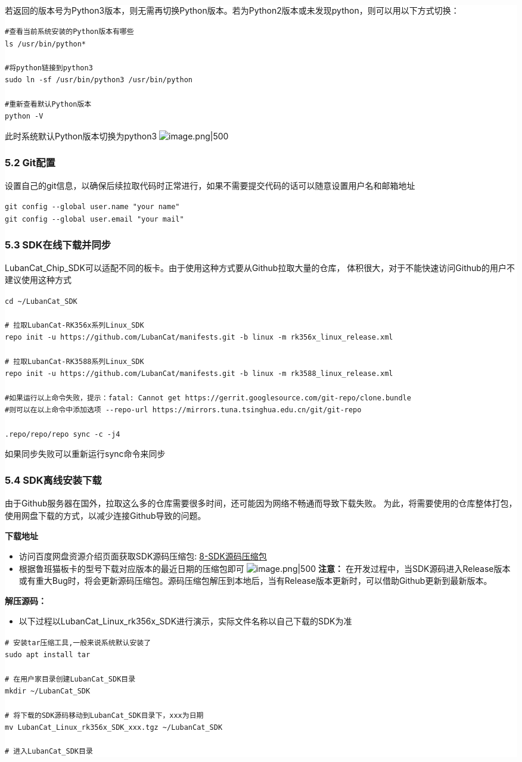 若返回的版本号为Python3版本，则无需再切换Python版本。若为Python2版本或未发现python，则可以用以下方式切换：
```shell
#查看当前系统安装的Python版本有哪些
ls /usr/bin/python*

#将python链接到python3
sudo ln -sf /usr/bin/python3 /usr/bin/python

#重新查看默认Python版本
python -V
```

此时系统默认Python版本切换为python3
![image.png|500](https://my-obsidian-image.oss-cn-guangzhou.aliyuncs.com/2025/05/cc61ea4588a648337324da283286ebb4.png)
### 5.2 Git配置

设置自己的git信息，以确保后续拉取代码时正常进行，如果不需要提交代码的话可以随意设置用户名和邮箱地址
```shell
git config --global user.name "your name"
git config --global user.email "your mail"
```
### 5.3 SDK在线下载并同步

LubanCat_Chip_SDK可以适配不同的板卡。由于使用这种方式要从Github拉取大量的仓库， 体积很大，对于不能快速访问Github的用户不建议使用这种方式

```shell
cd ~/LubanCat_SDK

# 拉取LubanCat-RK356x系列Linux_SDK
repo init -u https://github.com/LubanCat/manifests.git -b linux -m rk356x_linux_release.xml

# 拉取LubanCat-RK3588系列Linux_SDK
repo init -u https://github.com/LubanCat/manifests.git -b linux -m rk3588_linux_release.xml

#如果运行以上命令失败，提示：fatal: Cannot get https://gerrit.googlesource.com/git-repo/clone.bundle
#则可以在以上命令中添加选项 --repo-url https://mirrors.tuna.tsinghua.edu.cn/git/git-repo

.repo/repo/repo sync -c -j4
```

如果同步失败可以重新运行sync命令来同步
### 5.4 SDK离线安装下载

由于Github服务器在国外，拉取这么多的仓库需要很多时间，还可能因为网络不畅通而导致下载失败。 为此，将需要使用的仓库整体打包，使用网盘下载的方式，以减少连接Github导致的问题。

**下载地址**
- 访问百度网盘资源介绍页面获取SDK源码压缩包: [8-SDK源码压缩包](https://doc.embedfire.com/linux/rk356x/quick_start/zh/latest/quick_start/baidu_cloud/baidu_cloud.html#id1)
- 根据鲁班猫板卡的型号下载对应版本的最近日期的压缩包即可
  ![image.png|500](https://my-obsidian-image.oss-cn-guangzhou.aliyuncs.com/2025/05/5948558adaafafa5e0f5851e73acd52b.png)
**注意：** 在开发过程中，当SDK源码进入Release版本或有重大Bug时，将会更新源码压缩包。源码压缩包解压到本地后，当有Release版本更新时，可以借助Github更新到最新版本。

**解压源码：**
- 以下过程以LubanCat_Linux_rk356x_SDK进行演示，实际文件名称以自己下载的SDK为准
```shell
# 安装tar压缩工具,一般来说系统默认安装了
sudo apt install tar

# 在用户家目录创建LubanCat_SDK目录
mkdir ~/LubanCat_SDK

# 将下载的SDK源码移动到LubanCat_SDK目录下，xxx为日期
mv LubanCat_Linux_rk356x_SDK_xxx.tgz ~/LubanCat_SDK

# 进入LubanCat_SDK目录
```